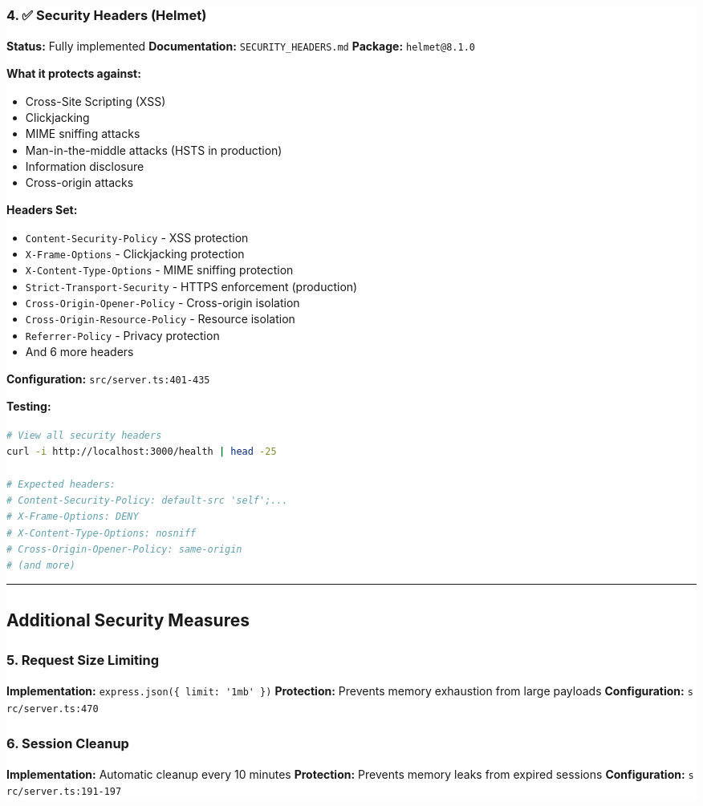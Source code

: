 
### 4. ✅ Security Headers (Helmet)

**Status:** Fully implemented **Documentation:** `SECURITY_HEADERS.md` **Package:** `helmet@8.1.0`

**What it protects against:**

- Cross-Site Scripting (XSS)
- Clickjacking
- MIME sniffing attacks
- Man-in-the-middle attacks (HSTS in production)
- Information disclosure
- Cross-origin attacks

**Headers Set:**

- `Content-Security-Policy` - XSS protection
- `X-Frame-Options` - Clickjacking protection
- `X-Content-Type-Options` - MIME sniffing protection
- `Strict-Transport-Security` - HTTPS enforcement (production)
- `Cross-Origin-Opener-Policy` - Cross-origin isolation
- `Cross-Origin-Resource-Policy` - Resource isolation
- `Referrer-Policy` - Privacy protection
- And 6 more headers

**Configuration:** `src/server.ts:401-435`

**Testing:**

```bash
# View all security headers
curl -i http://localhost:3000/health | head -25

# Expected headers:
# Content-Security-Policy: default-src 'self';...
# X-Frame-Options: DENY
# X-Content-Type-Options: nosniff
# Cross-Origin-Opener-Policy: same-origin
# (and more)
```

---

## Additional Security Measures

### 5. Request Size Limiting

**Implementation:** `express.json({ limit: '1mb' })` **Protection:** Prevents memory exhaustion from
large payloads **Configuration:** `src/server.ts:470`

### 6. Session Cleanup

**Implementation:** Automatic cleanup every 10 minutes **Protection:** Prevents memory leaks from
expired sessions **Configuration:** `src/server.ts:191-197`
